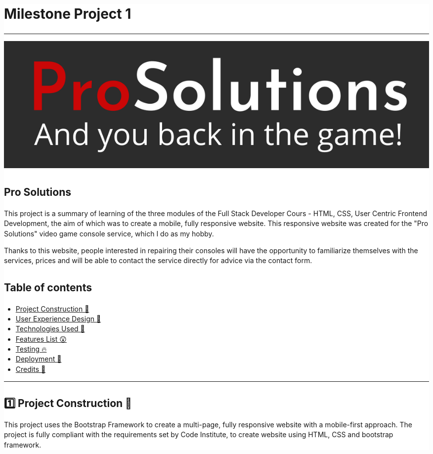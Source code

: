 # Milestone Project 1

---

<p id="top"></p>

![Pro Solutions logo](assets/readmeimages/logo-readme.png)

## Pro Solutions

This project is a summary of learning of the three modules of the Full Stack Developer Cours - HTML, CSS, User Centric Frontend Development, the aim of which was to create a mobile, fully responsive website. This responsive website was created for the "Pro Solutions" video game console service, which I do as my hobby.

Thanks to this website, people interested in repairing their consoles will have the opportunity to familiarize themselves with the services, prices and will be able to contact the service directly for advice via the contact form.

## Table of contents

- <a href="#project">Project Construction 👷</a>
- <a href="#ux">User Experience Design 🧠</a>
- <a href="#tech">Technologies Used 🔨</a>
- <a href="#features">Features List 😲</a>
- <a href="#testing">Testing 🔥</a>
- <a href="#deployment">Deployment 🚀</a>
- <a href="#credits">Credits 🙏</a>

---

<p id="project"></p>

## 1️⃣ Project Construction 👷

This project uses the Bootstrap Framework to create a multi-page, fully responsive website with a mobile-first approach. The project is fully compliant with the requirements set by Code Institute, to create website using HTML, CSS and bootstrap framework.
